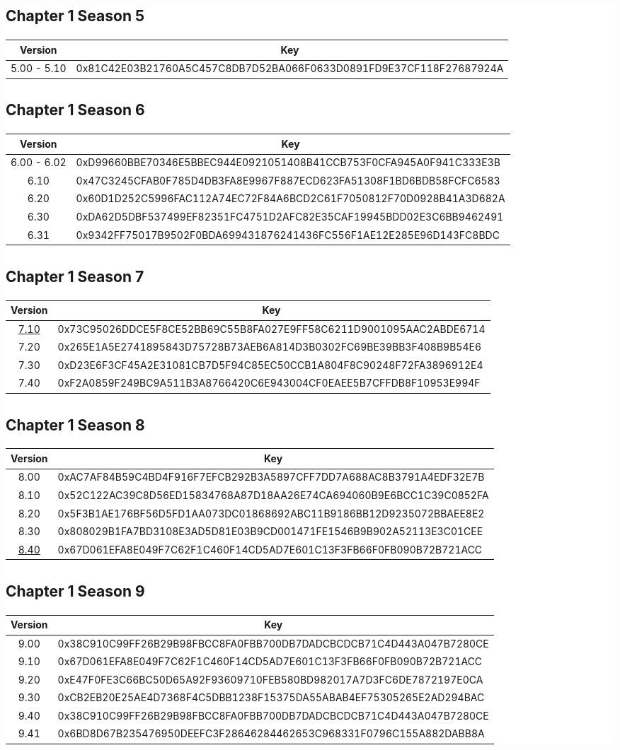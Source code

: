## Chapter 1 Season 5
|   Version   | Key                                                                |
|:-----------:|--------------------------------------------------------------------|
| 5.00 - 5.10 | 0x81C42E03B21760A5C457C8DB7D52BA066F0633D0891FD9E37CF118F27687924A |

## Chapter 1 Season 6
|   Version   | Key                                                                |
|:-----------:|--------------------------------------------------------------------|
| 6.00 - 6.02 | 0xD99660BBE70346E5BBEC944E0921051408B41CCB753F0CFA945A0F941C333E3B |
|    6.10     | 0x47C3245CFAB0F785D4DB3FA8E9967F887ECD623FA51308F1BD6BDB58FCFC6583 |
|    6.20     | 0x60D1D252C5996FAC112A74EC72F84A6BCD2C61F7050812F70D0928B41A3D682A |
|    6.30     | 0xDA62D5DBF537499EF82351FC4751D2AFC82E35CAF19945BDD02E3C6BB9462491 |
|    6.31     | 0x9342FF75017B9502F0BDA699431876241436FC556F1AE12E285E96D143FC8BDC |


## Chapter 1 Season 7
|                                            Version                                             | Key                                                                |
|:----------------------------------------------------------------------------------------------:|--------------------------------------------------------------------|
| [7.10](https://github.com/dippyshere/fortnite-aes-archive/blob/master/archive/dynamic/7.10.md) | 0x73C95026DDCE5F8CE52BB69C55B8FA027E9FF58C6211D9001095AAC2ABDE6714 |
|                                              7.20                                              | 0x265E1A5E2741895843D75728B73AEB6A814D3B0302FC69BE39BB3F408B9B54E6 |
|                                              7.30                                              | 0xD23E6F3CF45A2E31081CB7D5F94C85EC50CCB1A804F8C90248F72FA3896912E4 |
|                                              7.40                                              | 0xF2A0859F249BC9A511B3A8766420C6E943004CF0EAEE5B7CFFDB8F10953E994F |

## Chapter 1 Season 8
|                                            Version                                             | Key                                                                |
|:----------------------------------------------------------------------------------------------:|--------------------------------------------------------------------|
|                                              8.00                                              | 0xAC7AF84B59C4BD4F916F7EFCB292B3A5897CFF7DD7A688AC8B3791A4EDF32E7B |
|                                              8.10                                              | 0x52C122AC39C8D56ED15834768A87D18AA26E74CA694060B9E6BCC1C39C0852FA |
|                                              8.20                                              | 0x5F3B1AE176BF56D5FD1AA073DC01868692ABC11B9186BB12D9235072BBAEE8E2 |
|                                              8.30                                              | 0x808029B1FA7BD3108E3AD5D81E03B9CD001471FE1546B9B902A52113E3C01CEE |
| [8.40](https://github.com/dippyshere/fortnite-aes-archive/blob/master/archive/dynamic/8.40.md) | 0x67D061EFA8E049F7C62F1C460F14CD5AD7E601C13F3FB66F0FB090B72B721ACC |

## Chapter 1 Season 9 
| Version | Key                                                                |
|:-------:|--------------------------------------------------------------------|
|  9.00   | 0x38C910C99FF26B29B98FBCC8FA0FBB700DB7DADCBCDCB71C4D443A047B7280CE |
|  9.10   | 0x67D061EFA8E049F7C62F1C460F14CD5AD7E601C13F3FB66F0FB090B72B721ACC |
|  9.20   | 0xE47F0FE3C66BC50D65A92F93609710FEB580BD982017A7D3FC6DE7872197E0CA |
|  9.30   | 0xCB2EB20E25AE4D7368F4C5DBB1238F15375DA55ABAB4EF75305265E2AD294BAC |
|  9.40   | 0x38C910C99FF26B29B98FBCC8FA0FBB700DB7DADCBCDCB71C4D443A047B7280CE |
|  9.41   | 0x6BD8D67B235476950DEEFC3F28646284462653C968331F0796C155A882DABB8A |
